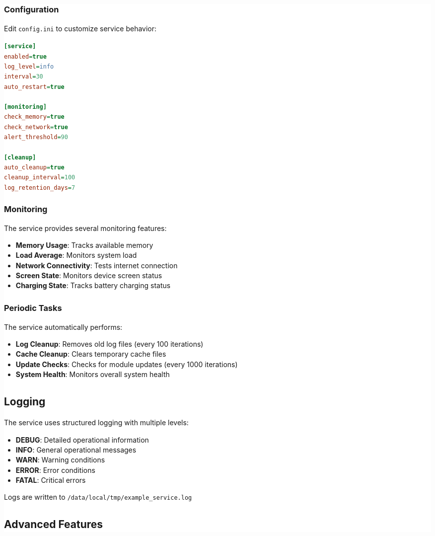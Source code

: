 ### Configuration

Edit `config.ini` to customize service behavior:

```ini
[service]
enabled=true
log_level=info
interval=30
auto_restart=true

[monitoring]
check_memory=true
check_network=true
alert_threshold=90

[cleanup]
auto_cleanup=true
cleanup_interval=100
log_retention_days=7
```

### Monitoring

The service provides several monitoring features:

- **Memory Usage**: Tracks available memory
- **Load Average**: Monitors system load
- **Network Connectivity**: Tests internet connection
- **Screen State**: Monitors device screen status
- **Charging State**: Tracks battery charging status

### Periodic Tasks

The service automatically performs:

- **Log Cleanup**: Removes old log files (every 100 iterations)
- **Cache Cleanup**: Clears temporary cache files
- **Update Checks**: Checks for module updates (every 1000 iterations)
- **System Health**: Monitors overall system health

## Logging

The service uses structured logging with multiple levels:

- **DEBUG**: Detailed operational information
- **INFO**: General operational messages
- **WARN**: Warning conditions
- **ERROR**: Error conditions
- **FATAL**: Critical errors

Logs are written to `/data/local/tmp/example_service.log`

## Advanced Features

